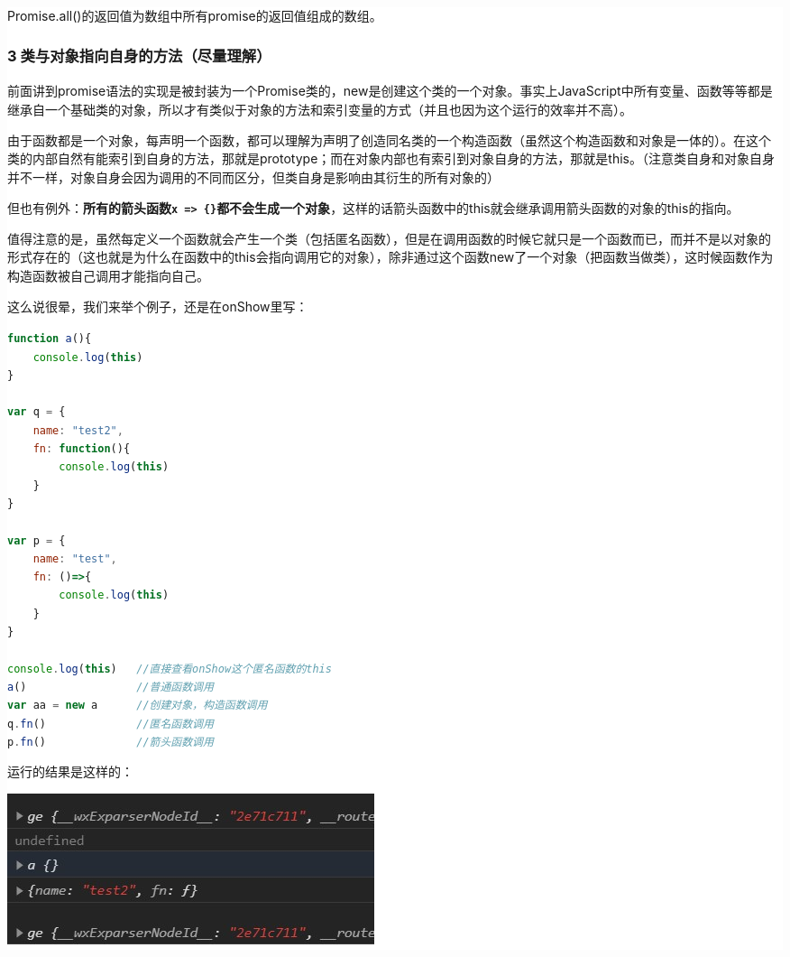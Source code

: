 Promise.all()的返回值为数组中所有promise的返回值组成的数组。

### 3	类与对象指向自身的方法（尽量理解）

前面讲到promise语法的实现是被封装为一个Promise类的，new是创建这个类的一个对象。事实上JavaScript中所有变量、函数等等都是继承自一个基础类的对象，所以才有类似于对象的方法和索引变量的方式（并且也因为这个运行的效率并不高）。

由于函数都是一个对象，每声明一个函数，都可以理解为声明了创造同名类的一个构造函数（虽然这个构造函数和对象是一体的）。在这个类的内部自然有能索引到自身的方法，那就是prototype；而在对象内部也有索引到对象自身的方法，那就是this。（注意类自身和对象自身并不一样，对象自身会因为调用的不同而区分，但类自身是影响由其衍生的所有对象的）

但也有例外：**所有的箭头函数`x => {}`都不会生成一个对象**，这样的话箭头函数中的this就会继承调用箭头函数的对象的this的指向。

值得注意的是，虽然每定义一个函数就会产生一个类（包括匿名函数），但是在调用函数的时候它就只是一个函数而已，而并不是以对象的形式存在的（这也就是为什么在函数中的this会指向调用它的对象），除非通过这个函数new了一个对象（把函数当做类），这时候函数作为构造函数被自己调用才能指向自己。

这么说很晕，我们来举个例子，还是在onShow里写：

```javascript
function a(){
    console.log(this)
}

var q = {
    name: "test2",
    fn: function(){
        console.log(this)
    }
}

var p = {
	name: "test",
    fn: ()=>{
        console.log(this)
    }
}

console.log(this)	//直接查看onShow这个匿名函数的this
a()					//普通函数调用
var aa = new a		//创建对象，构造函数调用
q.fn()				//匿名函数调用
p.fn()				//箭头函数调用
```

运行的结果是这样的：

![this运行结果](this运行结果.jpg)
